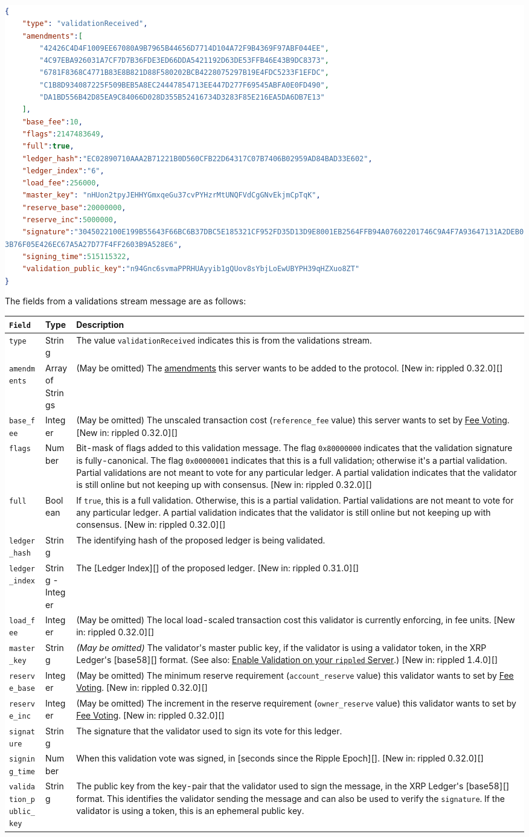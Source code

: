 ```json
{
    "type": "validationReceived",
    "amendments":[
        "42426C4D4F1009EE67080A9B7965B44656D7714D104A72F9B4369F97ABF044EE",
        "4C97EBA926031A7CF7D7B36FDE3ED66DDA5421192D63DE53FFB46E43B9DC8373",
        "6781F8368C4771B83E8B821D88F580202BCB4228075297B19E4FDC5233F1EFDC",
        "C1B8D934087225F509BEB5A8EC24447854713EE447D277F69545ABFA0E0FD490",
        "DA1BD556B42D85EA9C84066D028D355B52416734D3283F85E216EA5DA6DB7E13"
    ],
    "base_fee":10,
    "flags":2147483649,
    "full":true,
    "ledger_hash":"EC02890710AAA2B71221B0D560CFB22D64317C07B7406B02959AD84BAD33E602",
    "ledger_index":"6",
    "load_fee":256000,
    "master_key": "nHUon2tpyJEHHYGmxqeGu37cvPYHzrMtUNQFVdCgGNvEkjmCpTqK",
    "reserve_base":20000000,
    "reserve_inc":5000000,
    "signature":"3045022100E199B55643F66BC6B37DBC5E185321CF952FD35D13D9E8001EB2564FFB94A07602201746C9A4F7A93647131A2DEB03B76F05E426EC67A5A27D77F4FF2603B9A528E6",
    "signing_time":515115322,
    "validation_public_key":"n94Gnc6svmaPPRHUAyyib1gQUov8sYbjLoEwUBYPH39qHZXuo8ZT"
}
```

The fields from a validations stream message are as follows:

| `Field`                 | Type             | Description                     |
|:------------------------|:-----------------|:--------------------------------|
| `type`                  | String           | The value `validationReceived` indicates this is from the validations stream. |
| `amendments`            | Array of Strings | (May be omitted) The [amendments](amendments.html) this server wants to be added to the protocol. [New in: rippled 0.32.0][] |
| `base_fee`              | Integer          | (May be omitted) The unscaled transaction cost (`reference_fee` value) this server wants to set by [Fee Voting](fee-voting.html). [New in: rippled 0.32.0][] |
| `flags`                 | Number           | Bit-mask of flags added to this validation message. The flag `0x80000000` indicates that the validation signature is fully-canonical. The flag `0x00000001` indicates that this is a full validation; otherwise it's a partial validation. Partial validations are not meant to vote for any particular ledger. A partial validation indicates that the validator is still online but not keeping up with consensus. [New in: rippled 0.32.0][] |
| `full`                  | Boolean          | If `true`, this is a full validation. Otherwise, this is a partial validation. Partial validations are not meant to vote for any particular ledger. A partial validation indicates that the validator is still online but not keeping up with consensus. [New in: rippled 0.32.0][] |
| `ledger_hash`           | String           | The identifying hash of the proposed ledger is being validated. |
| `ledger_index`          | String - Integer | The [Ledger Index][] of the proposed ledger. [New in: rippled 0.31.0][] |
| `load_fee`              | Integer          | (May be omitted) The local load-scaled transaction cost this validator is currently enforcing, in fee units. [New in: rippled 0.32.0][] |
| `master_key`            | String           | _(May be omitted)_ The validator's master public key, if the validator is using a validator token, in the XRP Ledger's [base58][] format. (See also: [Enable Validation on your `rippled` Server](run-rippled-as-a-validator.html#3-enable-validation-on-your-rippled-server).) [New in: rippled 1.4.0][] |
| `reserve_base`          | Integer          | (May be omitted) The minimum reserve requirement (`account_reserve` value) this validator wants to set by [Fee Voting](fee-voting.html). [New in: rippled 0.32.0][] |
| `reserve_inc`           | Integer          | (May be omitted) The increment in the reserve requirement (`owner_reserve` value) this validator wants to set by [Fee Voting](fee-voting.html). [New in: rippled 0.32.0][] |
| `signature`             | String           | The signature that the validator used to sign its vote for this ledger. |
| `signing_time`          | Number           | When this validation vote was signed, in [seconds since the Ripple Epoch][]. [New in: rippled 0.32.0][] |
| `validation_public_key` | String           | The public key from the key-pair that the validator used to sign the message, in the XRP Ledger's [base58][] format. This identifies the validator sending the message and can also be used to verify the `signature`. If the validator is using a token, this is an ephemeral public key. |
